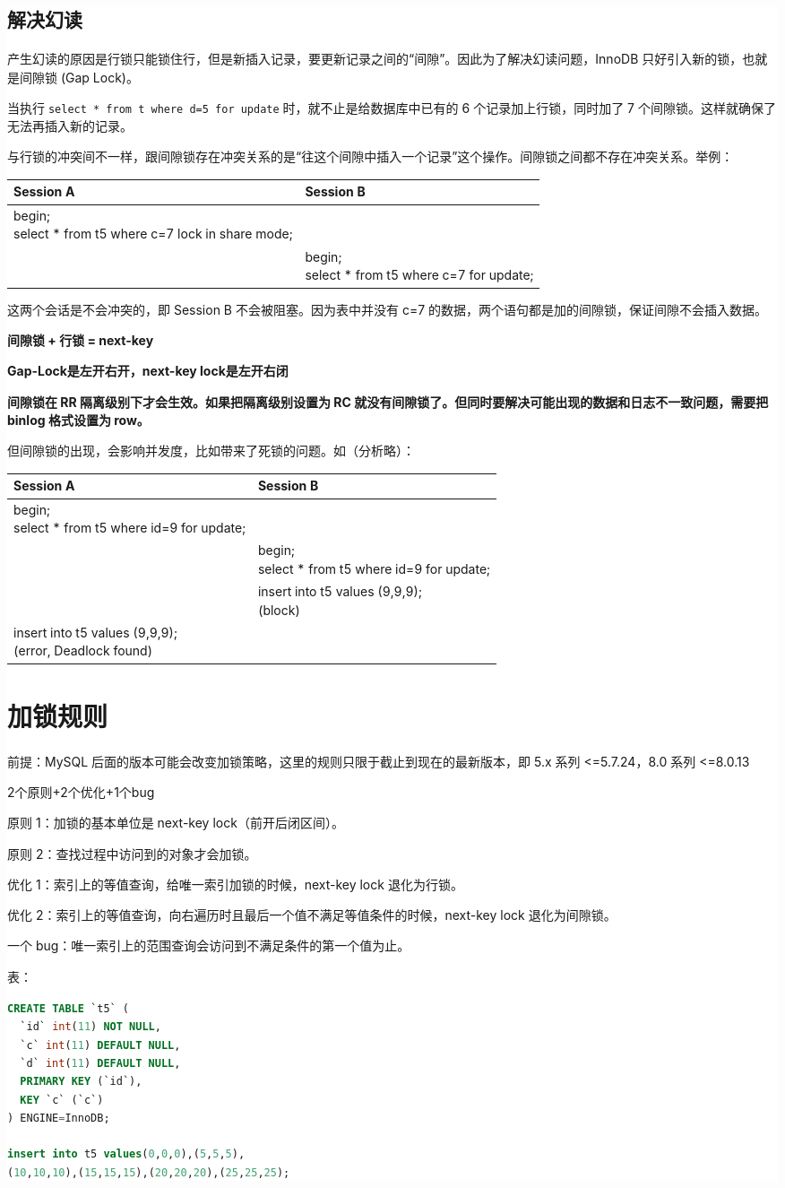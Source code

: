 ## 解决幻读

产生幻读的原因是行锁只能锁住行，但是新插入记录，要更新记录之间的“间隙”。因此为了解决幻读问题，InnoDB 只好引入新的锁，也就是间隙锁 (Gap Lock)。

当执行  `select * from t where d=5 for update`  时，就不止是给数据库中已有的 6 个记录加上行锁，同时加了 7 个间隙锁。这样就确保了无法再插入新的记录。

与行锁的冲突间不一样，跟间隙锁存在冲突关系的是“往这个间隙中插入一个记录”这个操作。间隙锁之间都不存在冲突关系。举例：

|Session A|Session B|
|:----|:----|
|begin;<br>select * from t5 where c=7 lock in share mode;|    |
|    |begin;<br>select * from t5 where c=7 for update;|

这两个会话是不会冲突的，即 Session B 不会被阻塞。因为表中并没有 c=7 的数据，两个语句都是加的间隙锁，保证间隙不会插入数据。

**间隙锁 + 行锁 = next-key**

**Gap-Lock是左开右开，next-key lock是左开右闭**

**间隙锁在 RR 隔离级别下才会生效。如果把隔离级别设置为 RC 就没有间隙锁了。但同时要解决可能出现的数据和日志不一致问题，需要把 binlog 格式设置为 row。**

但间隙锁的出现，会影响并发度，比如带来了死锁的问题。如（分析略）：

|Session A|Session B|
|:----|:----|
|begin;<br>select * from t5 where id=9 for update;|    |
|    |begin;<br>select * from t5 where id=9 for update;|
|    |insert into t5 values (9,9,9);<br>(block)|
|insert into t5 values (9,9,9);<br>(error, Deadlock found)|    |

# 加锁规则

前提：MySQL 后面的版本可能会改变加锁策略，这里的规则只限于截止到现在的最新版本，即 5.x 系列 <=5.7.24，8.0 系列 <=8.0.13

2个原则+2个优化+1个bug

原则 1：加锁的基本单位是 next-key lock（前开后闭区间）。

原则 2：查找过程中访问到的对象才会加锁。

优化 1：索引上的等值查询，给唯一索引加锁的时候，next-key lock 退化为行锁。

优化 2：索引上的等值查询，向右遍历时且最后一个值不满足等值条件的时候，next-key lock 退化为间隙锁。

一个 bug：唯一索引上的范围查询会访问到不满足条件的第一个值为止。

表：

```sql
CREATE TABLE `t5` (
  `id` int(11) NOT NULL,
  `c` int(11) DEFAULT NULL,
  `d` int(11) DEFAULT NULL,
  PRIMARY KEY (`id`),
  KEY `c` (`c`)
) ENGINE=InnoDB;

insert into t5 values(0,0,0),(5,5,5),
(10,10,10),(15,15,15),(20,20,20),(25,25,25);
```
